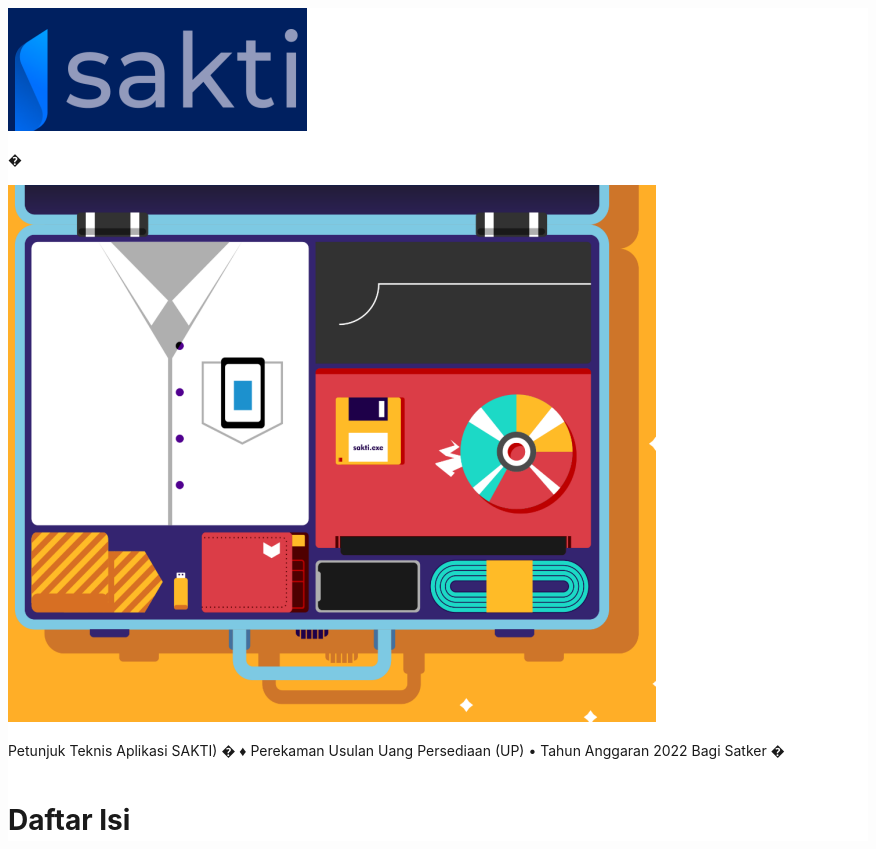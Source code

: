 

![0_image_0.png](0_image_0.png)

�

![0_image_1.png](0_image_1.png)

Petunjuk Teknis Aplikasi SAKTI)
�
♦
Perekaman Usulan Uang Persediaan (UP)
•
Tahun Anggaran 2022 Bagi Satker
�

# Daftar Isi
